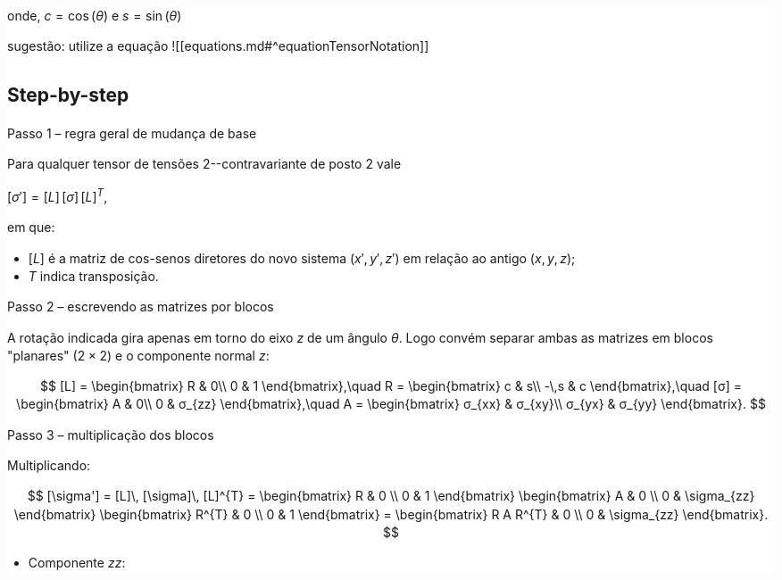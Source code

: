 onde, $c = \cos(\theta)$ e $s = \sin(\theta)$

sugestão: utilize a equação ![[equations.md#^equationTensorNotation]]


## Step-by-step

Passo 1 – regra geral de mudança de base

Para qualquer tensor de tensões 2--contravariante de posto 2 vale

$[σ'] = [L]\,[σ]\,[L]^{T},$

em que:

- $[L]$ é a matriz de cos-senos diretores do novo sistema $(x', y', z')$ em relação ao antigo $(x, y, z)$;
- $T$ indica transposição.

Passo 2 – escrevendo as matrizes por blocos

A rotação indicada gira apenas em torno do eixo $z$ de um ângulo $θ$. Logo convém separar ambas as matrizes em blocos \"planares\" $(2\times2)$ e o componente normal $z$:

$$
[L] = \begin{bmatrix}
R & 0\\
0 & 1
\end{bmatrix},\quad
R = \begin{bmatrix}
c & s\\
-\,s & c
\end{bmatrix},\quad
[σ] = \begin{bmatrix}
A & 0\\
0 & σ_{zz}
\end{bmatrix},\quad
A = \begin{bmatrix}
σ_{xx} & σ_{xy}\\
σ_{yx} & σ_{yy}
\end{bmatrix}.
$$

Passo 3 – multiplicação dos blocos

Multiplicando:

$$
[\sigma'] = [L]\, [\sigma]\, [L]^{T}
= \begin{bmatrix} R & 0 \\ 0 & 1 \end{bmatrix}
\begin{bmatrix} A & 0 \\ 0 & \sigma_{zz} \end{bmatrix}
\begin{bmatrix} R^{T} & 0 \\ 0 & 1 \end{bmatrix}
= \begin{bmatrix} R A R^{T} & 0 \\ 0 & \sigma_{zz} \end{bmatrix}.
$$

- Componente $zz$:
